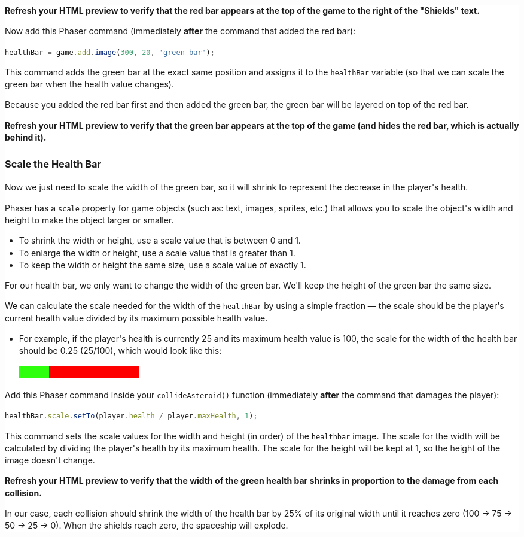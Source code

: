 **Refresh your HTML preview to verify that the red bar appears at the top of the game to the right of the "Shields" text.**

Now add this Phaser command \(immediately **after** the command that added the red bar\):

```javascript
healthBar = game.add.image(300, 20, 'green-bar');
```

This command adds the green bar at the exact same position and assigns it to the `healthBar` variable \(so that we can scale the green bar when the health value changes\).

Because you added the red bar first and then added the green bar, the green bar will be layered on top of the red bar.

**Refresh your HTML preview to verify that the green bar appears at the top of the game \(and hides the red bar, which is actually behind it\).**

### Scale the Health Bar

Now we just need to scale the width of the green bar, so it will shrink to represent the decrease in the player's health.

Phaser has a `scale` property for game objects \(such as: text, images, sprites, etc.\) that allows you to scale the object's width and height to make the object larger or smaller.

* To shrink the width or height, use a scale value that is between 0 and 1.
* To enlarge the width or height, use a scale value that is greater than 1.
* To keep the width or height the same size, use a scale value of exactly 1.

For our health bar, we only want to change the width of the green bar. We'll keep the height of the green bar the same size.

We can calculate the scale needed for the width of the `healthBar` by using a simple fraction — the scale should be the player's current health value divided by its maximum possible health value.

* For example, if the player's health is currently 25 and its maximum health value is 100, the scale for the width of the health bar should be 0.25 \(25/100\), which would look like this:

  ![](../../.gitbook/assets/green-red-bar.png)

Add this Phaser command inside your `collideAsteroid()` function \(immediately **after** the command that damages the player\):

```javascript
healthBar.scale.setTo(player.health / player.maxHealth, 1);
```

This command sets the scale values for the width and height \(in order\) of the `healthbar` image. The scale for the width will be calculated by dividing the player's health by its maximum health. The scale for the height will be kept at 1, so the height of the image doesn't change.

**Refresh your HTML preview to verify that the width of the green health bar shrinks in proportion to the damage from each collision.**

In our case, each collision should shrink the width of the health bar by 25% of its original width until it reaches zero \(100 → 75 → 50 → 25 → 0\). When the shields reach zero, the spaceship will explode.
